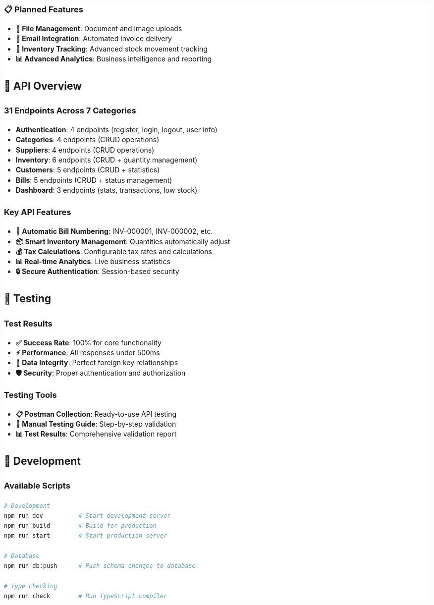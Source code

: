 ### 📋 **Planned Features**
- **📁 File Management**: Document and image uploads
- **📧 Email Integration**: Automated invoice delivery
- **🔄 Inventory Tracking**: Advanced stock movement tracking
- **📊 Advanced Analytics**: Business intelligence and reporting

## 🔌 API Overview

### **31 Endpoints Across 7 Categories**
- **Authentication**: 4 endpoints (register, login, logout, user info)
- **Categories**: 4 endpoints (CRUD operations)
- **Suppliers**: 4 endpoints (CRUD operations)
- **Inventory**: 6 endpoints (CRUD + quantity management)
- **Customers**: 5 endpoints (CRUD + statistics)
- **Bills**: 5 endpoints (CRUD + status management)
- **Dashboard**: 3 endpoints (stats, transactions, low stock)

### **Key API Features**
- **🔢 Automatic Bill Numbering**: INV-000001, INV-000002, etc.
- **📦 Smart Inventory Management**: Quantities automatically adjust
- **💰 Tax Calculations**: Configurable tax rates and calculations
- **📊 Real-time Analytics**: Live business statistics
- **🔒 Secure Authentication**: Session-based security

## 🧪 Testing

### **Test Results**
- **✅ Success Rate**: 100% for core functionality
- **⚡ Performance**: All responses under 500ms
- **🔗 Data Integrity**: Perfect foreign key relationships
- **🛡️ Security**: Proper authentication and authorization

### **Testing Tools**
- **📋 Postman Collection**: Ready-to-use API testing
- **🧪 Manual Testing Guide**: Step-by-step validation
- **📊 Test Results**: Comprehensive validation report

## 🚀 Development

### **Available Scripts**
```bash
# Development
npm run dev          # Start development server
npm run build        # Build for production
npm run start        # Start production server

# Database
npm run db:push      # Push schema changes to database

# Type checking
npm run check        # Run TypeScript compiler
```
